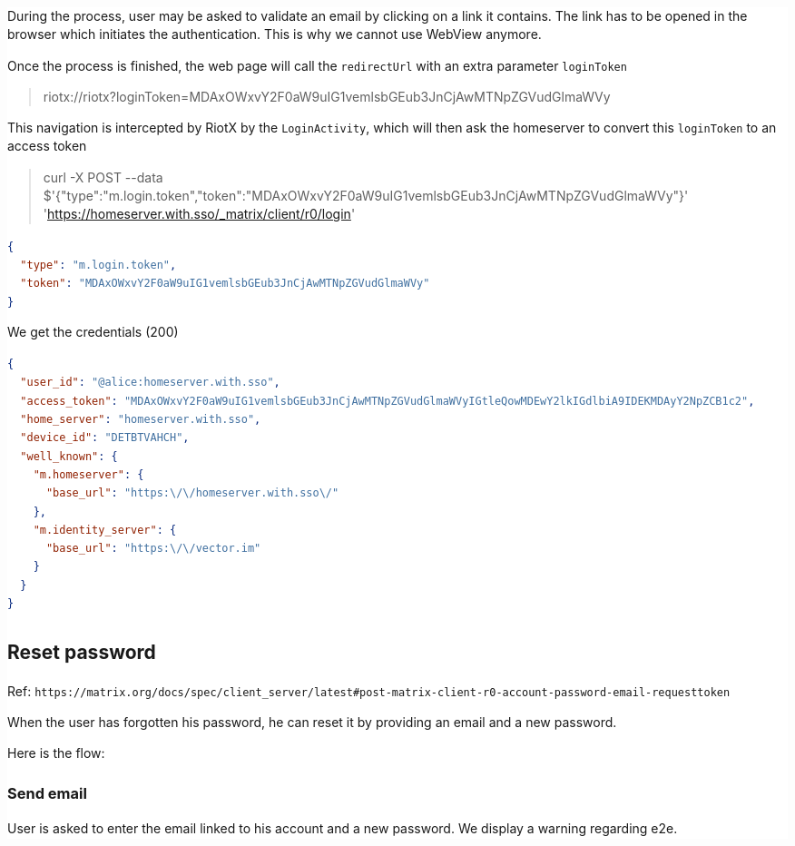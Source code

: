 During the process, user may be asked to validate an email by clicking on a link it contains. The link has to be opened in the browser which initiates the authentication. This is why we cannot use WebView anymore.

Once the process is finished, the web page will call the `redirectUrl` with an extra parameter `loginToken`

> riotx://riotx?loginToken=MDAxOWxvY2F0aW9uIG1vemlsbGEub3JnCjAwMTNpZGVudGlmaWVy

This navigation is intercepted by RiotX by the `LoginActivity`, which will then ask the homeserver to convert this `loginToken` to an access token

> curl -X POST --data $'{"type":"m.login.token","token":"MDAxOWxvY2F0aW9uIG1vemlsbGEub3JnCjAwMTNpZGVudGlmaWVy"}' 'https://homeserver.with.sso/_matrix/client/r0/login'

```json
{
  "type": "m.login.token",
  "token": "MDAxOWxvY2F0aW9uIG1vemlsbGEub3JnCjAwMTNpZGVudGlmaWVy"
}
```

We get the credentials (200)

```json
{
  "user_id": "@alice:homeserver.with.sso",
  "access_token": "MDAxOWxvY2F0aW9uIG1vemlsbGEub3JnCjAwMTNpZGVudGlmaWVyIGtleQowMDEwY2lkIGdlbiA9IDEKMDAyY2NpZCB1c2",
  "home_server": "homeserver.with.sso",
  "device_id": "DETBTVAHCH",
  "well_known": {
    "m.homeserver": {
      "base_url": "https:\/\/homeserver.with.sso\/"
    },
    "m.identity_server": {
      "base_url": "https:\/\/vector.im"
    }
  }
}
```

## Reset password

Ref: `https://matrix.org/docs/spec/client_server/latest#post-matrix-client-r0-account-password-email-requesttoken`

When the user has forgotten his password, he can reset it by providing an email and a new password.

Here is the flow:

### Send email

User is asked to enter the email linked to his account and a new password.
We display a warning regarding e2e.
